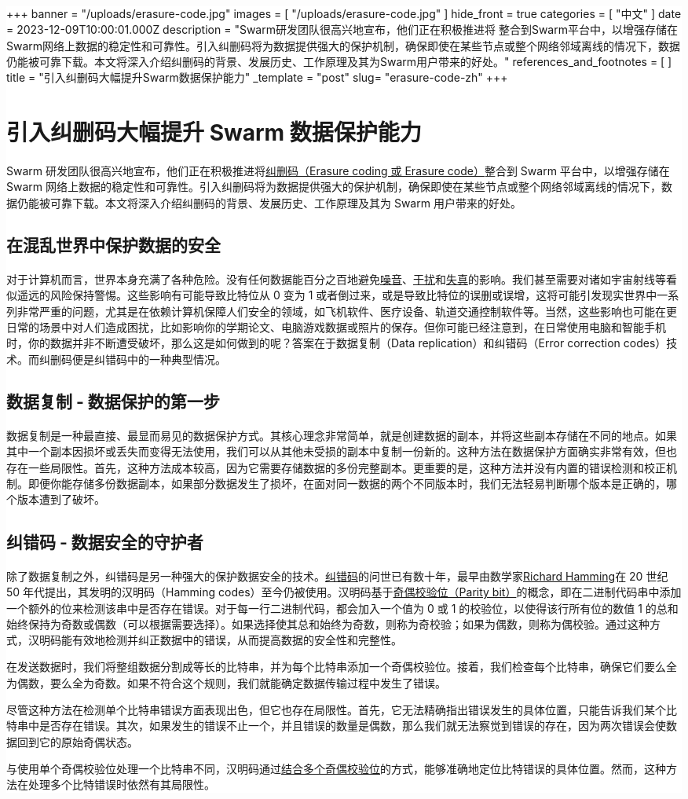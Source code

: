 +++
banner = "/uploads/erasure-code.jpg"
images = [ "/uploads/erasure-code.jpg" ]
hide_front = true
categories = [ "中文" ]
date = 2023-12-09T10:00:01.000Z
description = "Swarm研发团队很高兴地宣布，他们正在积极推进将 整合到Swarm平台中，以增强存储在Swarm网络上数据的稳定性和可靠性。引入纠删码将为数据提供强大的保护机制，确保即使在某些节点或整个网络邻域离线的情况下，数据仍能被可靠下载。本文将深入介绍纠删码的背景、发展历史、工作原理及其为Swarm用户带来的好处。"
references_and_footnotes = [ ]
title = "引入纠删码大幅提升Swarm数据保护能力"
_template = "post"
slug= "erasure-code-zh"
+++

# 引入纠删码大幅提升 Swarm 数据保护能力

Swarm 研发团队很高兴地宣布，他们正在积极推进将[纠删码（Erasure coding 或 Erasure code）](https://en.wikipedia.org/wiki/Erasure_code)整合到 Swarm 平台中，以增强存储在 Swarm 网络上数据的稳定性和可靠性。引入纠删码将为数据提供强大的保护机制，确保即使在某些节点或整个网络邻域离线的情况下，数据仍能被可靠下载。本文将深入介绍纠删码的背景、发展历史、工作原理及其为 Swarm 用户带来的好处。

## 在混乱世界中保护数据的安全

对于计算机而言，世界本身充满了各种危险。没有任何数据能百分之百地避免[噪音](<https://en.wikipedia.org/wiki/Noise_(electronics)>)、[干扰](<https://en.wikipedia.org/wiki/Interference_(communication)>)和[失真](https://en.wikipedia.org/wiki/Distortion)的影响。我们甚至需要对诸如宇宙射线等看似遥远的风险保持警惕。这些影响有可能导致比特位从 0 变为 1 或者倒过来，或是导致比特位的误删或误增，这将可能引发现实世界中一系列非常严重的问题，尤其是在依赖计算机保障人们安全的领域，如飞机软件、医疗设备、轨道交通控制软件等。当然，这些影响也可能在更日常的场景中对人们造成困扰，比如影响你的学期论文、电脑游戏数据或照片的保存。但你可能已经注意到，在日常使用电脑和智能手机时，你的数据并非不断遭受破坏，那么这是如何做到的呢？答案在于数据复制（Data replication）和纠错码（Error correction codes）技术。而纠删码便是纠错码中的一种典型情况。

## 数据复制 - 数据保护的第一步

数据复制是一种最直接、最显而易见的数据保护方式。其核心理念非常简单，就是创建数据的副本，并将这些副本存储在不同的地点。如果其中一个副本因损坏或丢失而变得无法使用，我们可以从其他未受损的副本中复制一份新的。这种方法在数据保护方面确实非常有效，但也存在一些局限性。首先，这种方法成本较高，因为它需要存储数据的多份完整副本。更重要的是，这种方法并没有内置的错误检测和校正机制。即便你能存储多份数据副本，如果部分数据发生了损坏，在面对同一数据的两个不同版本时，我们无法轻易判断哪个版本是正确的，哪个版本遭到了破坏。

## 纠错码 - 数据安全的守护者

除了数据复制之外，纠错码是另一种强大的保护数据安全的技术。[纠错码](https://en.wikipedia.org/wiki/Error_correction_code)的问世已有数十年，最早由数学家[Richard Hamming](https://en.wikipedia.org/wiki/Richard_Hamming)在 20 世纪 50 年代提出，其发明的汉明码（Hamming codes）至今仍被使用。汉明码基于[奇偶校验位（Parity bit）](https://en.wikipedia.org/wiki/Parity_bit)的概念，即在二进制代码串中添加一个额外的位来检测该串中是否存在错误。对于每一行二进制代码，都会加入一个值为 0 或 1 的校验位，以使得该行所有位的数值 1 的总和始终保持为奇数或偶数（可以根据需要选择）。如果选择使其总和始终为奇数，则称为奇校验；如果为偶数，则称为偶校验。通过这种方式，汉明码能有效地检测并纠正数据中的错误，从而提高数据的安全性和完整性。

在发送数据时，我们将整组数据分割成等长的比特串，并为每个比特串添加一个奇偶校验位。接着，我们检查每个比特串，确保它们要么全为偶数，要么全为奇数。如果不符合这个规则，我们就能确定数据传输过程中发生了错误。

尽管这种方法在检测单个比特串错误方面表现出色，但它也存在局限性。首先，它无法精确指出错误发生的具体位置，只能告诉我们某个比特串中是否存在错误。其次，如果发生的错误不止一个，并且错误的数量是偶数，那么我们就无法察觉到错误的存在，因为两次错误会使数据回到它的原始奇偶状态。

与使用单个奇偶校验位处理一个比特串不同，汉明码通过[结合多个奇偶校验位](https://youtu.be/X8jsijhllIA?feature=shared)的方式，能够准确地定位比特错误的具体位置。然而，这种方法在处理多个比特错误时依然有其局限性。

